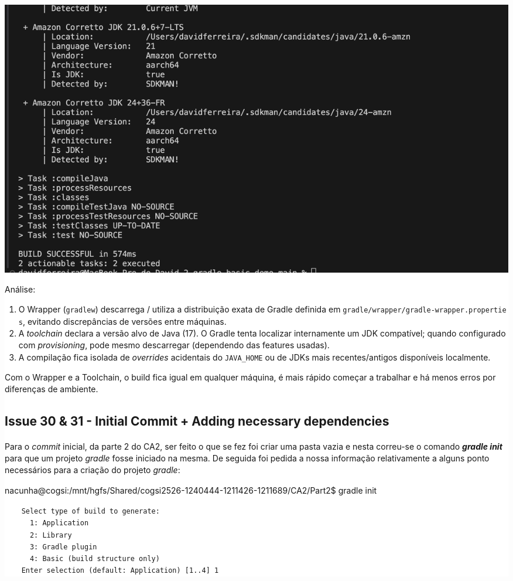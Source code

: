 ![Gradle Wrapper & Toolchain (Parte 2)](img/gradle_wrapper&jdk_toolchain/Gradle/gradlewOutputPart2.png)


Análise:

1. O Wrapper (`gradlew`) descarrega / utiliza a distribuição exata de Gradle definida em `gradle/wrapper/gradle-wrapper.properties`, evitando discrepâncias de versões entre máquinas.
2. A *toolchain* declara a versão alvo de Java (17). O Gradle tenta localizar internamente um JDK compatível; quando configurado com *provisioning*, pode mesmo descarregar (dependendo das features usadas).
3. A compilação fica isolada de *overrides* acidentais do `JAVA_HOME` ou de JDKs mais recentes/antigos disponíveis localmente.

Com o Wrapper e a Toolchain, o build fica igual em qualquer máquina, é mais rápido começar a trabalhar e há menos erros por diferenças de ambiente.

## Issue 30 & 31 - Initial Commit + Adding necessary dependencies

Para o *commit* inicial, da parte 2 do CA2, ser feito o que se fez foi criar uma pasta vazia e nesta correu-se o comando ***gradle init*** para que um projeto *gradle* fosse iniciado na mesma. De seguida foi pedida a nossa informação relativamente a alguns ponto necessários para a criação do projeto *gradle*:

nacunha@cogsi:/mnt/hgfs/Shared/cogsi2526-1240444-1211426-1211689/CA2/Part2$ gradle init

        Select type of build to generate:
          1: Application
          2: Library
          3: Gradle plugin
          4: Basic (build structure only)
        Enter selection (default: Application) [1..4] 1
        